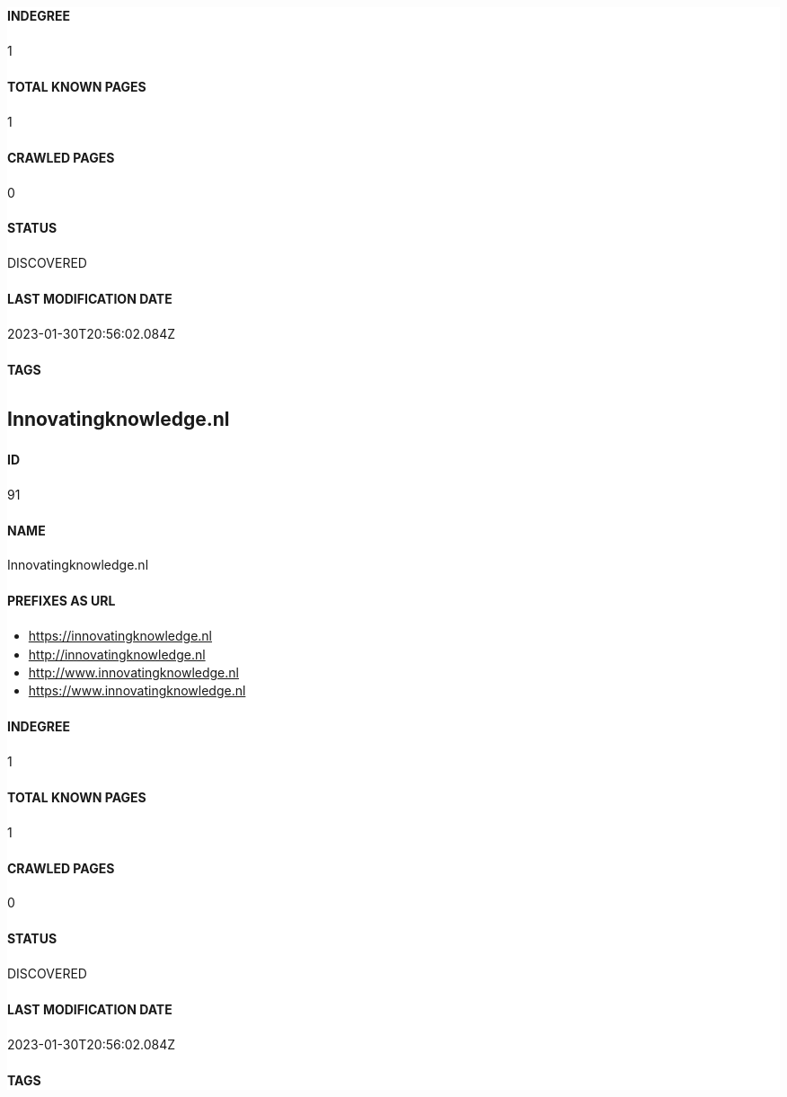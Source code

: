 #### INDEGREE
1

#### TOTAL KNOWN PAGES
1

#### CRAWLED PAGES
0

#### STATUS
DISCOVERED

#### LAST MODIFICATION DATE
2023-01-30T20:56:02.084Z

#### TAGS




Innovatingknowledge.nl
----------------------

#### ID
91

#### NAME
Innovatingknowledge.nl

#### PREFIXES AS URL
* https://innovatingknowledge.nl
* http://innovatingknowledge.nl
* http://www.innovatingknowledge.nl
* https://www.innovatingknowledge.nl

#### INDEGREE
1

#### TOTAL KNOWN PAGES
1

#### CRAWLED PAGES
0

#### STATUS
DISCOVERED

#### LAST MODIFICATION DATE
2023-01-30T20:56:02.084Z

#### TAGS


